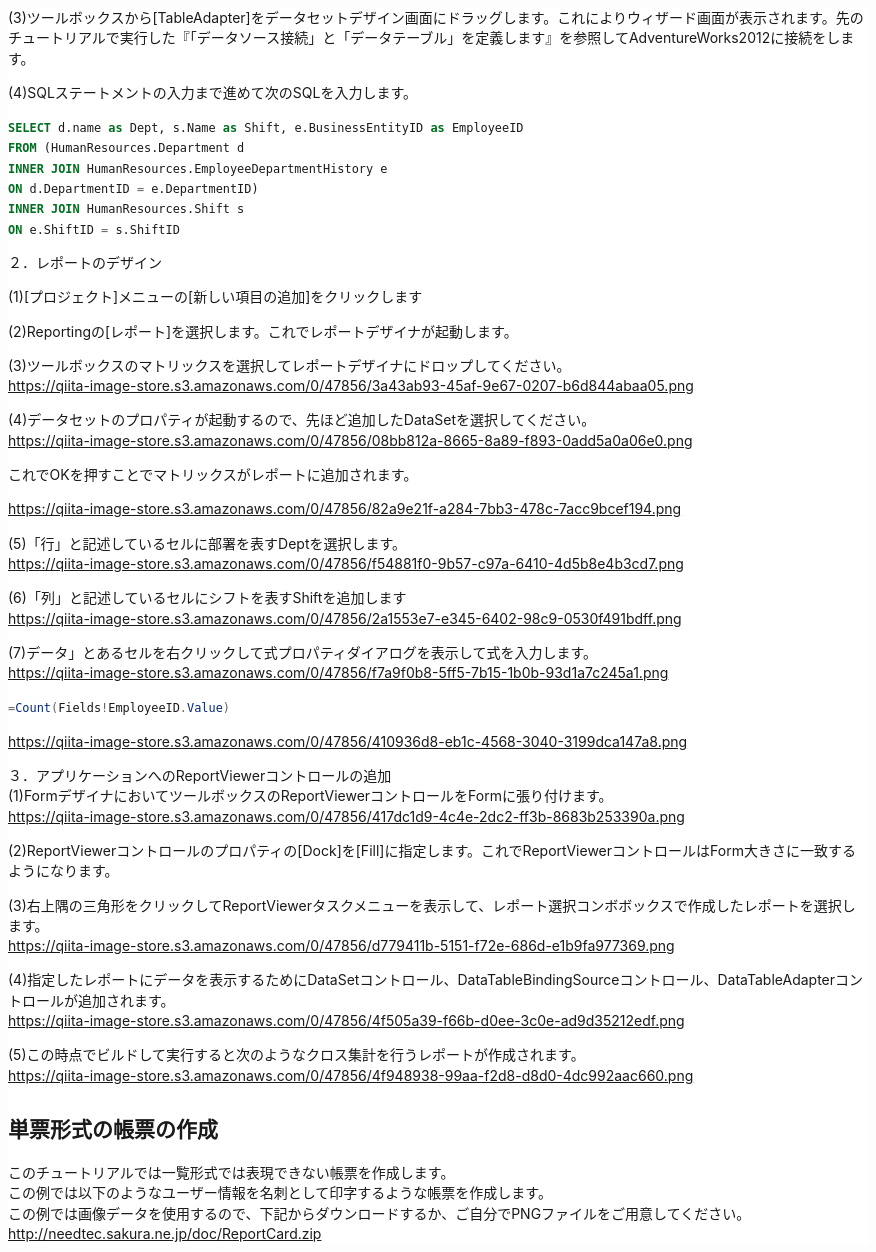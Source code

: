 (3)ツールボックスから[TableAdapter]をデータセットデザイン画面にドラッグします。これによりウィザード画面が表示されます。先のチュートリアルで実行した『「データソース接続」と「データテーブル」を定義します』を参照してAdventureWorks2012に接続をします。  
  
(4)SQLステートメントの入力まで進めて次のSQLを入力します。  
  
```sql
SELECT d.name as Dept, s.Name as Shift, e.BusinessEntityID as EmployeeID
FROM (HumanResources.Department d
INNER JOIN HumanResources.EmployeeDepartmentHistory e
ON d.DepartmentID = e.DepartmentID)
INNER JOIN HumanResources.Shift s
ON e.ShiftID = s.ShiftID
```  
  
２．レポートのデザイン  
  
(1)[プロジェクト]メニューの[新しい項目の追加]をクリックします  
  
(2)Reportingの[レポート]を選択します。これでレポートデザイナが起動します。  
  
(3)ツールボックスのマトリックスを選択してレポートデザイナにドロップしてください。  
https://qiita-image-store.s3.amazonaws.com/0/47856/3a43ab93-45af-9e67-0207-b6d844abaa05.png  
  
(4)データセットのプロパティが起動するので、先ほど追加したDataSetを選択してください。  
https://qiita-image-store.s3.amazonaws.com/0/47856/08bb812a-8665-8a89-f893-0add5a0a06e0.png  
  
これでOKを押すことでマトリックスがレポートに追加されます。  
  
https://qiita-image-store.s3.amazonaws.com/0/47856/82a9e21f-a284-7bb3-478c-7acc9bcef194.png  
  
(5)「行」と記述しているセルに部署を表すDeptを選択します。  
https://qiita-image-store.s3.amazonaws.com/0/47856/f54881f0-9b57-c97a-6410-4d5b8e4b3cd7.png  
  
(6)「列」と記述しているセルにシフトを表すShiftを追加します  
https://qiita-image-store.s3.amazonaws.com/0/47856/2a1553e7-e345-6402-98c9-0530f491bdff.png  
  
(7)データ」とあるセルを右クリックして式プロパティダイアログを表示して式を入力します。  
https://qiita-image-store.s3.amazonaws.com/0/47856/f7a9f0b8-5ff5-7b15-1b0b-93d1a7c245a1.png  
  
```csharp
=Count(Fields!EmployeeID.Value)
```  
  
https://qiita-image-store.s3.amazonaws.com/0/47856/410936d8-eb1c-4568-3040-3199dca147a8.png  
  
３．アプリケーションへのReportViewerコントロールの追加  
(1)FormデザイナにおいてツールボックスのReportViewerコントロールをFormに張り付けます。  
https://qiita-image-store.s3.amazonaws.com/0/47856/417dc1d9-4c4e-2dc2-ff3b-8683b253390a.png  
  
(2)ReportViewerコントロールのプロパティの[Dock]を[Fill]に指定します。これでReportViewerコントロールはForm大きさに一致するようになります。  
  
(3)右上隅の三角形をクリックしてReportViewerタスクメニューを表示して、レポート選択コンボボックスで作成したレポートを選択します。  
https://qiita-image-store.s3.amazonaws.com/0/47856/d779411b-5151-f72e-686d-e1b9fa977369.png  
  
(4)指定したレポートにデータを表示するためにDataSetコントロール、DataTableBindingSourceコントロール、DataTableAdapterコントロールが追加されます。  
https://qiita-image-store.s3.amazonaws.com/0/47856/4f505a39-f66b-d0ee-3c0e-ad9d35212edf.png  
  
(5)この時点でビルドして実行すると次のようなクロス集計を行うレポートが作成されます。  
https://qiita-image-store.s3.amazonaws.com/0/47856/4f948938-99aa-f2d8-d8d0-4dc992aac660.png  
  
## 単票形式の帳票の作成  
このチュートリアルでは一覧形式では表現できない帳票を作成します。  
この例では以下のようなユーザー情報を名刺として印字するような帳票を作成します。  
この例では画像データを使用するので、下記からダウンロードするか、ご自分でPNGファイルをご用意してください。  
http://needtec.sakura.ne.jp/doc/ReportCard.zip  
  